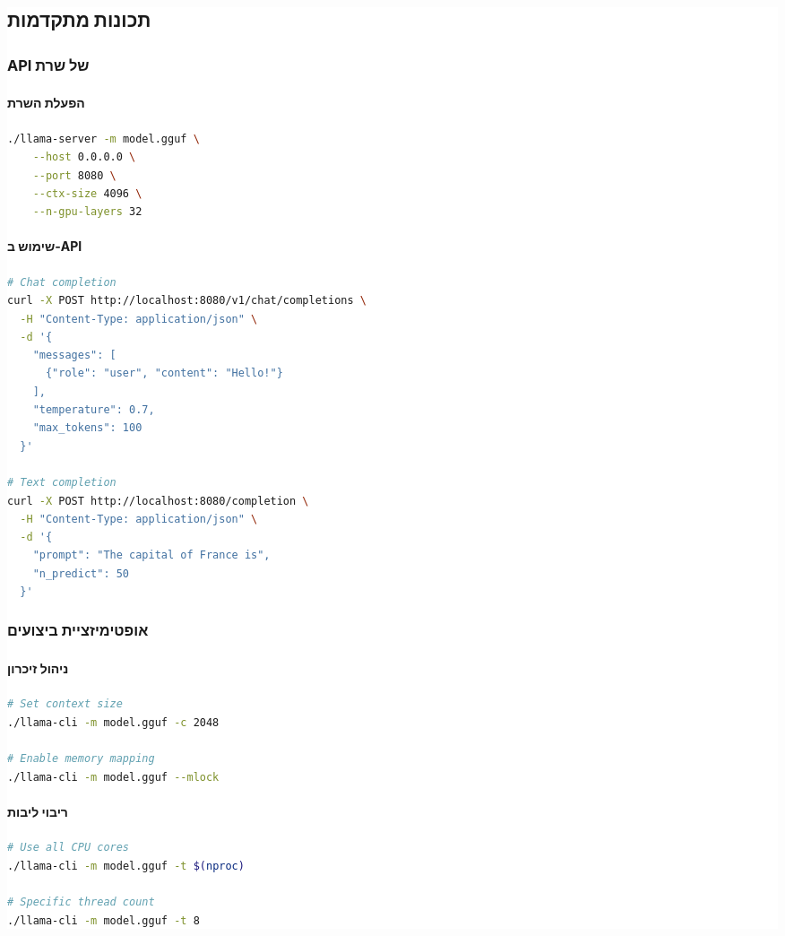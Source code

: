 ## תכונות מתקדמות

### API של שרת

#### הפעלת השרת
```bash
./llama-server -m model.gguf \
    --host 0.0.0.0 \
    --port 8080 \
    --ctx-size 4096 \
    --n-gpu-layers 32
```

#### שימוש ב-API
```bash
# Chat completion
curl -X POST http://localhost:8080/v1/chat/completions \
  -H "Content-Type: application/json" \
  -d '{
    "messages": [
      {"role": "user", "content": "Hello!"}
    ],
    "temperature": 0.7,
    "max_tokens": 100
  }'

# Text completion
curl -X POST http://localhost:8080/completion \
  -H "Content-Type: application/json" \
  -d '{
    "prompt": "The capital of France is",
    "n_predict": 50
  }'
```

### אופטימיזציית ביצועים

#### ניהול זיכרון
```bash
# Set context size
./llama-cli -m model.gguf -c 2048

# Enable memory mapping
./llama-cli -m model.gguf --mlock
```

#### ריבוי ליבות
```bash
# Use all CPU cores
./llama-cli -m model.gguf -t $(nproc)

# Specific thread count
./llama-cli -m model.gguf -t 8
```
